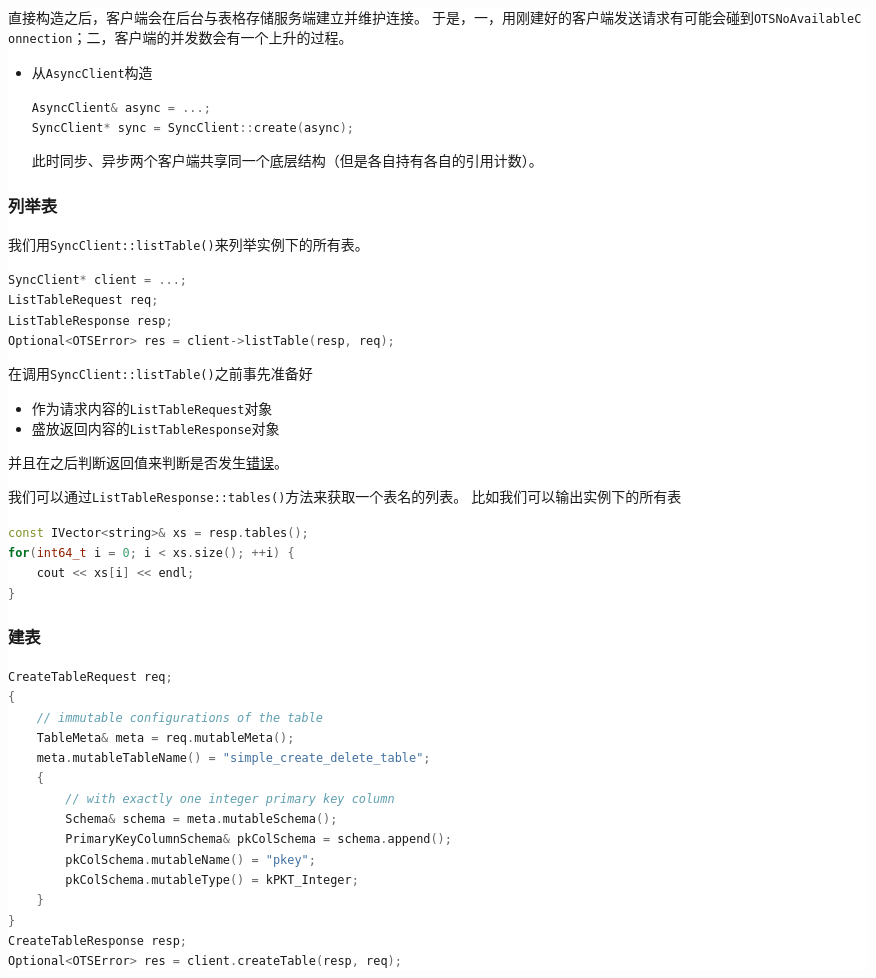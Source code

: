   直接构造之后，客户端会在后台与表格存储服务端建立并维护连接。
  于是，一，用刚建好的客户端发送请求有可能会碰到`OTSNoAvailableConnection`；二，客户端的并发数会有一个上升的过程。

* 从`AsyncClient`构造

  ```c++
  AsyncClient& async = ...;
  SyncClient* sync = SyncClient::create(async);
  ```
  此时同步、异步两个客户端共享同一个底层结构（但是各自持有各自的引用计数）。

### 列举表

我们用`SyncClient::listTable()`来列举实例下的所有表。
```c++
SyncClient* client = ...;
ListTableRequest req;
ListTableResponse resp;
Optional<OTSError> res = client->listTable(resp, req);
```
在调用`SyncClient::listTable()`之前事先准备好
* 作为请求内容的`ListTableRequest`对象
* 盛放返回内容的`ListTableResponse`对象

并且在之后判断返回值来判断是否发生[错误](#错误处理)。

我们可以通过`ListTableResponse::tables()`方法来获取一个表名的列表。
比如我们可以输出实例下的所有表
```c++
const IVector<string>& xs = resp.tables();
for(int64_t i = 0; i < xs.size(); ++i) {
    cout << xs[i] << endl;
}
```

### 建表

```c++
CreateTableRequest req;
{
    // immutable configurations of the table
    TableMeta& meta = req.mutableMeta();
    meta.mutableTableName() = "simple_create_delete_table";
    {
        // with exactly one integer primary key column
        Schema& schema = meta.mutableSchema();
        PrimaryKeyColumnSchema& pkColSchema = schema.append();
        pkColSchema.mutableName() = "pkey";
        pkColSchema.mutableType() = kPKT_Integer;
    }
}
CreateTableResponse resp;
Optional<OTSError> res = client.createTable(resp, req);
```
